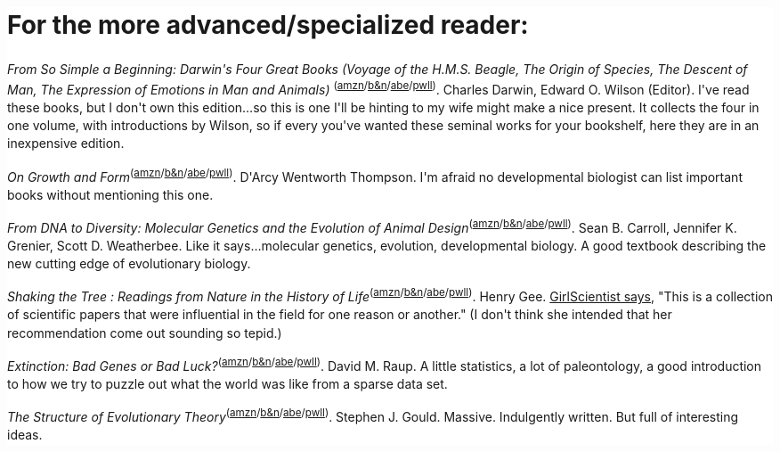 # For the more advanced/specialized reader:

_From So Simple a Beginning: Darwin's Four Great Books (Voyage of the H.M.S. Beagle, The Origin of Species, The Descent of Man, The Expression of Emotions in Man and Animals)_ <sup>([amzn](http://amazon.com/exec/obidos/ASIN/ISBN/pharyngula-20)/[b&n](http://service.bfast.com/bfast/click?bfmid=2181&amp;amp;sourceid=41505966&amp;amp;bfpid=ISBN&amp;amp;bfmtype=book)/[abe](http://www.dpbolvw.net/click-1772498-9836638?url=http%3A%2F%2Fwww.abebooks.com%2Fservlet%2FSearchResults%3Fisbn=ISBN&amp;cm_ven=CJ&amp;amp;cm_cat=1616003&amp;amp;cm_pla=1772498&amp;amp;cm_ite=Abebooks-Book+Redirection+Allowed)/[pwll](http://www.powells.com/cgi-bin/partner?partner_id=30010&amp;amp;cgi=product&amp;amp;isbn=ISBN))</sup>. Charles Darwin, Edward O. Wilson (Editor). I've read these books, but I don't own this edition&hellip;so this is one I'll be hinting to my wife might make a nice present. It collects the four in one volume, with introductions by Wilson, so if every you've wanted these seminal works for your bookshelf, here they are in an inexpensive edition.

_On Growth and Form_<sup>([amzn](http://amazon.com/exec/obidos/ASIN/0486671356/pharyngula-20)/[b&n](http://service.bfast.com/bfast/click?bfmid=2181&amp;amp;sourceid=41505966&amp;amp;bfpid=0486671356&amp;amp;bfmtype=book)/[abe](http://www.dpbolvw.net/click-1772498-9836638?url=http%3A%2F%2Fwww.abebooks.com%2Fservlet%2FSearchResults%3Fisbn=0486671356&amp;cm_ven=CJ&amp;amp;cm_cat=1616003&amp;amp;cm_pla=1772498&amp;amp;cm_ite=Abebooks-Book+Redirection+Allowed)/[pwll](http://www.powells.com/cgi-bin/partner?partner_id=30010&amp;amp;cgi=product&amp;amp;isbn=0486671356))</sup>. D'Arcy Wentworth Thompson. I'm afraid no developmental biologist can list important books without mentioning this one.

_From DNA to Diversity: Molecular Genetics and the Evolution of Animal Design_<sup>([amzn](http://amazon.com/exec/obidos/ASIN/1405119500/pharyngula-20)/[b&n](http://service.bfast.com/bfast/click?bfmid=2181&amp;amp;sourceid=41505966&amp;amp;bfpid=1405119500&amp;amp;bfmtype=book)/[abe](http://www.dpbolvw.net/click-1772498-9836638?url=http%3A%2F%2Fwww.abebooks.com%2Fservlet%2FSearchResults%3Fisbn=1405119500&amp;cm_ven=CJ&amp;amp;cm_cat=1616003&amp;amp;cm_pla=1772498&amp;amp;cm_ite=Abebooks-Book+Redirection+Allowed)/[pwll](http://www.powells.com/cgi-bin/partner?partner_id=30010&amp;amp;cgi=product&amp;amp;isbn=1405119500))</sup>. Sean B. Carroll, Jennifer K. Grenier, Scott D. Weatherbee. Like it says&hellip;molecular genetics, evolution, developmental biology. A good textbook describing the new cutting edge of evolutionary biology.

_Shaking the Tree : Readings from Nature in the History of Life_<sup>([amzn](http://amazon.com/exec/obidos/ASIN/0226284972/pharyngula-20)/[b&n](http://service.bfast.com/bfast/click?bfmid=2181&amp;amp;sourceid=41505966&amp;amp;bfpid=0226284972&amp;amp;bfmtype=book)/[abe](http://www.dpbolvw.net/click-1772498-9836638?url=http%3A%2F%2Fwww.abebooks.com%2Fservlet%2FSearchResults%3Fisbn=0226284972&amp;cm_ven=CJ&amp;amp;cm_cat=1616003&amp;amp;cm_pla=1772498&amp;amp;cm_ite=Abebooks-Book+Redirection+Allowed)/[pwll](http://www.powells.com/cgi-bin/partner?partner_id=30010&amp;amp;cgi=product&amp;amp;isbn=0226284972))</sup>. Henry Gee. [GirlScientist says](http://girlscientist.blogspot.com/), "This is a collection of scientific papers that were influential in the field for one reason or another." (I don't think she intended that her recommendation come out sounding so tepid.)

_Extinction: Bad Genes or Bad Luck?_<sup>([amzn](http://amazon.com/exec/obidos/ASIN/0393309274/pharyngula-20)/[b&n](http://service.bfast.com/bfast/click?bfmid=2181&amp;amp;sourceid=41505966&amp;amp;bfpid=0393309274&amp;amp;bfmtype=book)/[abe](http://www.dpbolvw.net/click-1772498-9836638?url=http%3A%2F%2Fwww.abebooks.com%2Fservlet%2FSearchResults%3Fisbn=0393309274&amp;cm_ven=CJ&amp;amp;cm_cat=1616003&amp;amp;cm_pla=1772498&amp;amp;cm_ite=Abebooks-Book+Redirection+Allowed)/[pwll](http://www.powells.com/cgi-bin/partner?partner_id=30010&amp;amp;cgi=product&amp;amp;isbn=0393309274))</sup>. David M. Raup. A little statistics, a lot of paleontology, a good introduction to how we try to puzzle out what the world was like from a sparse data set.

_The Structure of Evolutionary Theory_<sup>([amzn](http://amazon.com/exec/obidos/ASIN/0674006135/pharyngula-20)/[b&n](http://service.bfast.com/bfast/click?bfmid=2181&amp;amp;sourceid=41505966&amp;amp;bfpid=0674006135&amp;amp;bfmtype=book)/[abe](http://www.dpbolvw.net/click-1772498-9836638?url=http%3A%2F%2Fwww.abebooks.com%2Fservlet%2FSearchResults%3Fisbn=0674006135&amp;cm_ven=CJ&amp;amp;cm_cat=1616003&amp;amp;cm_pla=1772498&amp;amp;cm_ite=Abebooks-Book+Redirection+Allowed)/[pwll](http://www.powells.com/cgi-bin/partner?partner_id=30010&amp;amp;cgi=product&amp;amp;isbn=0674006135))</sup>. Stephen J. Gould. Massive. Indulgently written. But full of interesting ideas.
